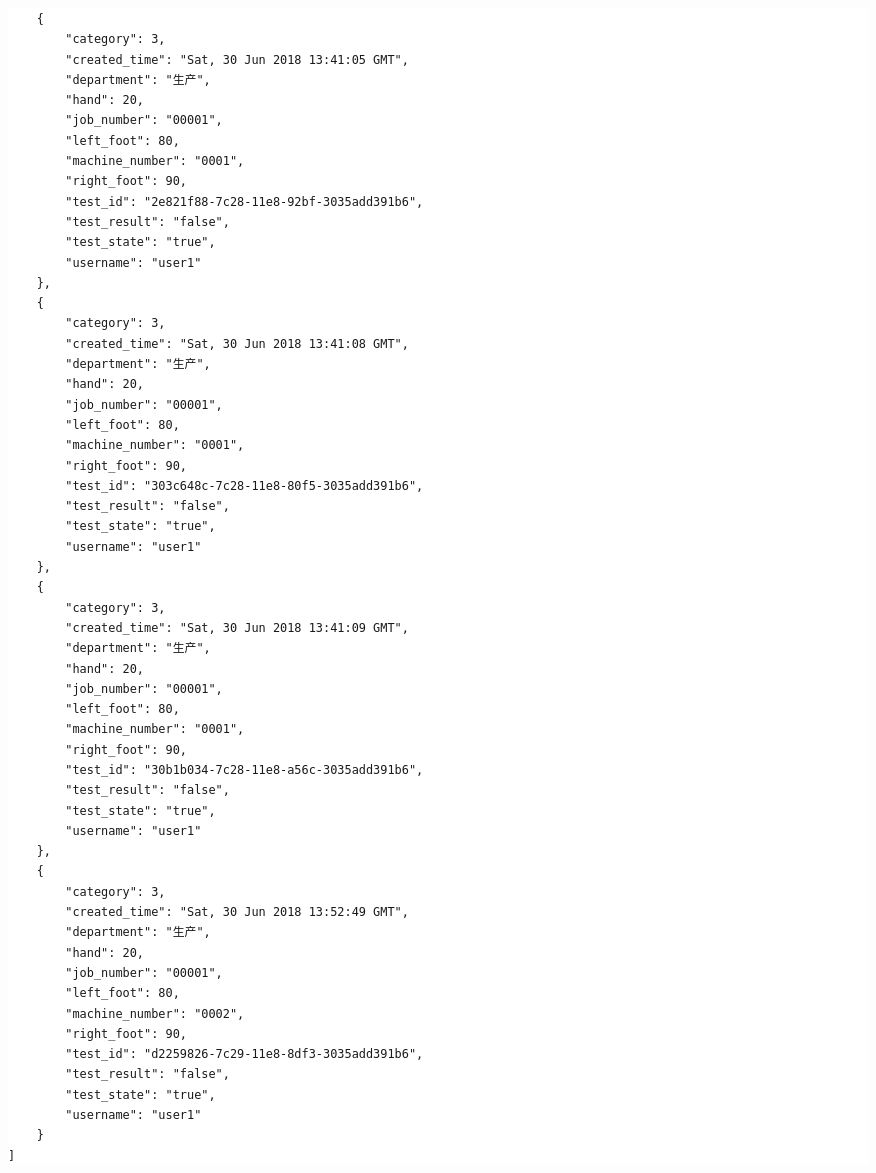 ```
    {
        "category": 3,
        "created_time": "Sat, 30 Jun 2018 13:41:05 GMT",
        "department": "生产",
        "hand": 20,
        "job_number": "00001",
        "left_foot": 80,
        "machine_number": "0001",
        "right_foot": 90,
        "test_id": "2e821f88-7c28-11e8-92bf-3035add391b6",
        "test_result": "false",
        "test_state": "true",
        "username": "user1"
    },
    {
        "category": 3,
        "created_time": "Sat, 30 Jun 2018 13:41:08 GMT",
        "department": "生产",
        "hand": 20,
        "job_number": "00001",
        "left_foot": 80,
        "machine_number": "0001",
        "right_foot": 90,
        "test_id": "303c648c-7c28-11e8-80f5-3035add391b6",
        "test_result": "false",
        "test_state": "true",
        "username": "user1"
    },
    {
        "category": 3,
        "created_time": "Sat, 30 Jun 2018 13:41:09 GMT",
        "department": "生产",
        "hand": 20,
        "job_number": "00001",
        "left_foot": 80,
        "machine_number": "0001",
        "right_foot": 90,
        "test_id": "30b1b034-7c28-11e8-a56c-3035add391b6",
        "test_result": "false",
        "test_state": "true",
        "username": "user1"
    },
    {
        "category": 3,
        "created_time": "Sat, 30 Jun 2018 13:52:49 GMT",
        "department": "生产",
        "hand": 20,
        "job_number": "00001",
        "left_foot": 80,
        "machine_number": "0002",
        "right_foot": 90,
        "test_id": "d2259826-7c29-11e8-8df3-3035add391b6",
        "test_result": "false",
        "test_state": "true",
        "username": "user1"
    }
]
```
